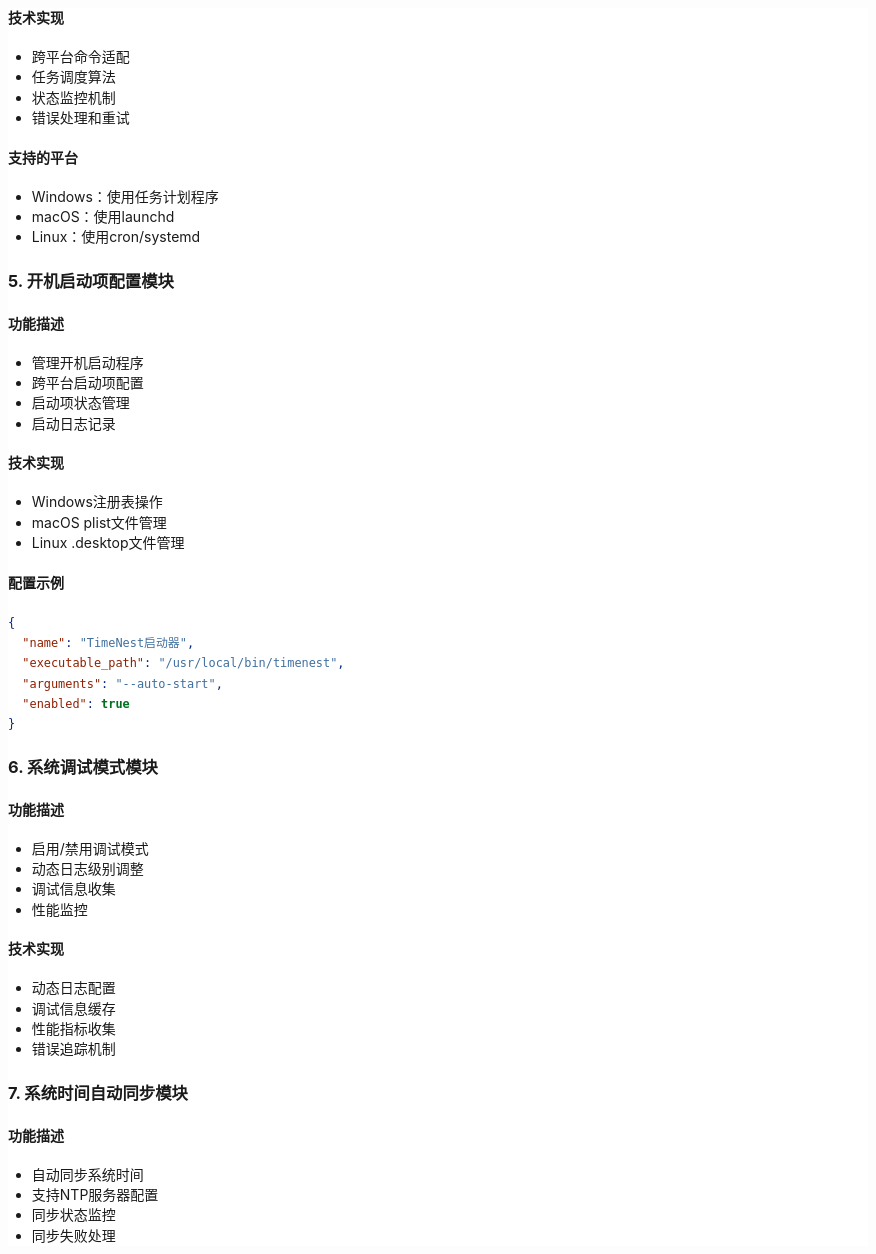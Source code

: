 #### 技术实现
- 跨平台命令适配
- 任务调度算法
- 状态监控机制
- 错误处理和重试

#### 支持的平台
- Windows：使用任务计划程序
- macOS：使用launchd
- Linux：使用cron/systemd

### 5. 开机启动项配置模块

#### 功能描述
- 管理开机启动程序
- 跨平台启动项配置
- 启动项状态管理
- 启动日志记录

#### 技术实现
- Windows注册表操作
- macOS plist文件管理
- Linux .desktop文件管理

#### 配置示例
```json
{
  "name": "TimeNest启动器",
  "executable_path": "/usr/local/bin/timenest",
  "arguments": "--auto-start",
  "enabled": true
}
```

### 6. 系统调试模式模块

#### 功能描述
- 启用/禁用调试模式
- 动态日志级别调整
- 调试信息收集
- 性能监控

#### 技术实现
- 动态日志配置
- 调试信息缓存
- 性能指标收集
- 错误追踪机制

### 7. 系统时间自动同步模块

#### 功能描述
- 自动同步系统时间
- 支持NTP服务器配置
- 同步状态监控
- 同步失败处理
